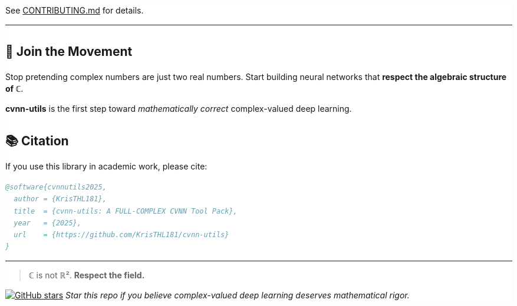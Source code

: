 See [CONTRIBUTING.md](CONTRIBUTING.md) for details.

---

## 🌟 Join the Movement

Stop pretending complex numbers are just two real numbers.
Start building neural networks that **respect the algebraic structure of ℂ**.

**cvnn-utils** is the first step toward *mathematically correct* complex-valued deep learning.



## 📚 Citation

If you use this library in academic work, please cite:

```bibtex
@software{cvnnutils2025,
  author = {KrisTHL181},
  title  = {cvnn-utils: A FULL-COMPLEX CVNN Tool Pack},
  year   = {2025},
  url    = {https://github.com/KrisTHL181/cvnn-utils}
}
```


---

> ℂ is not ℝ².
> **Respect the field.**

[![GitHub stars](https://img.shields.io/github/stars/KrisTHL181/cvnn-utils?style=social)](https://github.com/KrisTHL181/cvnn-utils/stargazers)
*Star this repo if you believe complex-valued deep learning deserves mathematical rigor.*
